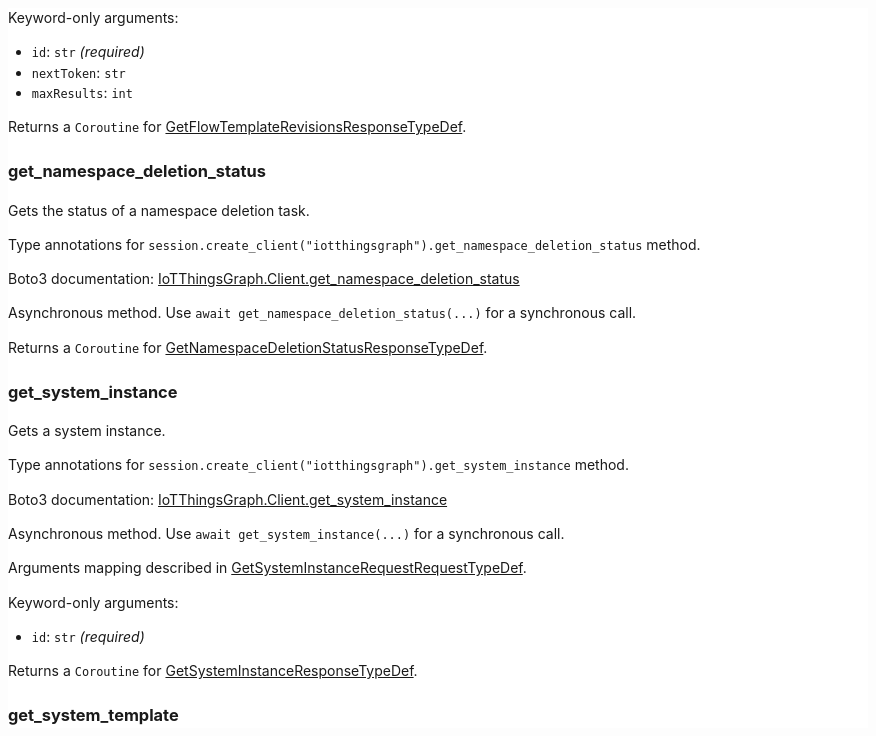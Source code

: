 Keyword-only arguments:

- `id`: `str` *(required)*
- `nextToken`: `str`
- `maxResults`: `int`

Returns a `Coroutine` for
[GetFlowTemplateRevisionsResponseTypeDef](./type_defs.md#getflowtemplaterevisionsresponsetypedef).

<a id="get_namespace_deletion_status"></a>

### get_namespace_deletion_status

Gets the status of a namespace deletion task.

Type annotations for
`session.create_client("iotthingsgraph").get_namespace_deletion_status` method.

Boto3 documentation:
[IoTThingsGraph.Client.get_namespace_deletion_status](https://boto3.amazonaws.com/v1/documentation/api/latest/reference/services/iotthingsgraph.html#IoTThingsGraph.Client.get_namespace_deletion_status)

Asynchronous method. Use `await get_namespace_deletion_status(...)` for a
synchronous call.

Returns a `Coroutine` for
[GetNamespaceDeletionStatusResponseTypeDef](./type_defs.md#getnamespacedeletionstatusresponsetypedef).

<a id="get_system_instance"></a>

### get_system_instance

Gets a system instance.

Type annotations for
`session.create_client("iotthingsgraph").get_system_instance` method.

Boto3 documentation:
[IoTThingsGraph.Client.get_system_instance](https://boto3.amazonaws.com/v1/documentation/api/latest/reference/services/iotthingsgraph.html#IoTThingsGraph.Client.get_system_instance)

Asynchronous method. Use `await get_system_instance(...)` for a synchronous
call.

Arguments mapping described in
[GetSystemInstanceRequestRequestTypeDef](./type_defs.md#getsysteminstancerequestrequesttypedef).

Keyword-only arguments:

- `id`: `str` *(required)*

Returns a `Coroutine` for
[GetSystemInstanceResponseTypeDef](./type_defs.md#getsysteminstanceresponsetypedef).

<a id="get_system_template"></a>

### get_system_template
